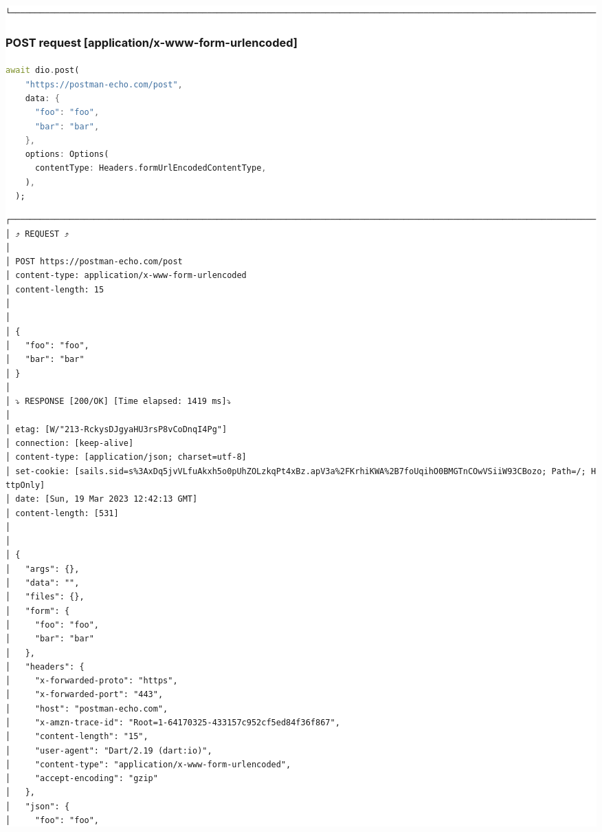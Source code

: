 ```text
└───────────────────────────────────────────────────────────────────────────────────────────────────────────────────────
```

### POST request [application/x-www-form-urlencoded]
```dart
await dio.post(
    "https://postman-echo.com/post",
    data: {
      "foo": "foo",
      "bar": "bar",
    },
    options: Options(
      contentType: Headers.formUrlEncodedContentType,
    ),
  );
```
```text
┌───────────────────────────────────────────────────────────────────────────────────────────────────────────────────────
│ ⤴ REQUEST ⤴
│ 
│ POST https://postman-echo.com/post
│ content-type: application/x-www-form-urlencoded
│ content-length: 15
│ 
│ 
│ {
│   "foo": "foo",
│   "bar": "bar"
│ }
│ 
│ ⤵ RESPONSE [200/OK] [Time elapsed: 1419 ms]⤵
│ 
│ etag: [W/"213-RckysDJgyaHU3rsP8vCoDnqI4Pg"]
│ connection: [keep-alive]
│ content-type: [application/json; charset=utf-8]
│ set-cookie: [sails.sid=s%3AxDq5jvVLfuAkxh5o0pUhZOLzkqPt4xBz.apV3a%2FKrhiKWA%2B7foUqihO0BMGTnCOwVSiiW93CBozo; Path=/; HttpOnly]
│ date: [Sun, 19 Mar 2023 12:42:13 GMT]
│ content-length: [531]
│ 
│ 
│ {
│   "args": {},
│   "data": "",
│   "files": {},
│   "form": {
│     "foo": "foo",
│     "bar": "bar"
│   },
│   "headers": {
│     "x-forwarded-proto": "https",
│     "x-forwarded-port": "443",
│     "host": "postman-echo.com",
│     "x-amzn-trace-id": "Root=1-64170325-433157c952cf5ed84f36f867",
│     "content-length": "15",
│     "user-agent": "Dart/2.19 (dart:io)",
│     "content-type": "application/x-www-form-urlencoded",
│     "accept-encoding": "gzip"
│   },
│   "json": {
│     "foo": "foo",
```